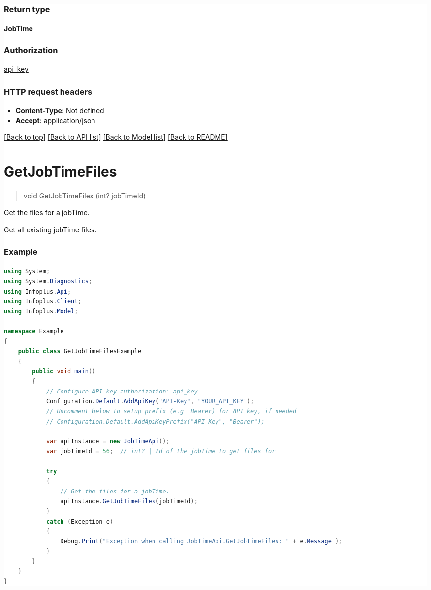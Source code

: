 ### Return type

[**JobTime**](JobTime.md)

### Authorization

[api_key](../README.md#api_key)

### HTTP request headers

 - **Content-Type**: Not defined
 - **Accept**: application/json

[[Back to top]](#) [[Back to API list]](../README.md#documentation-for-api-endpoints) [[Back to Model list]](../README.md#documentation-for-models) [[Back to README]](../README.md)

<a name="getjobtimefiles"></a>
# **GetJobTimeFiles**
> void GetJobTimeFiles (int? jobTimeId)

Get the files for a jobTime.

Get all existing jobTime files.

### Example
```csharp
using System;
using System.Diagnostics;
using Infoplus.Api;
using Infoplus.Client;
using Infoplus.Model;

namespace Example
{
    public class GetJobTimeFilesExample
    {
        public void main()
        {
            // Configure API key authorization: api_key
            Configuration.Default.AddApiKey("API-Key", "YOUR_API_KEY");
            // Uncomment below to setup prefix (e.g. Bearer) for API key, if needed
            // Configuration.Default.AddApiKeyPrefix("API-Key", "Bearer");

            var apiInstance = new JobTimeApi();
            var jobTimeId = 56;  // int? | Id of the jobTime to get files for

            try
            {
                // Get the files for a jobTime.
                apiInstance.GetJobTimeFiles(jobTimeId);
            }
            catch (Exception e)
            {
                Debug.Print("Exception when calling JobTimeApi.GetJobTimeFiles: " + e.Message );
            }
        }
    }
}
```
